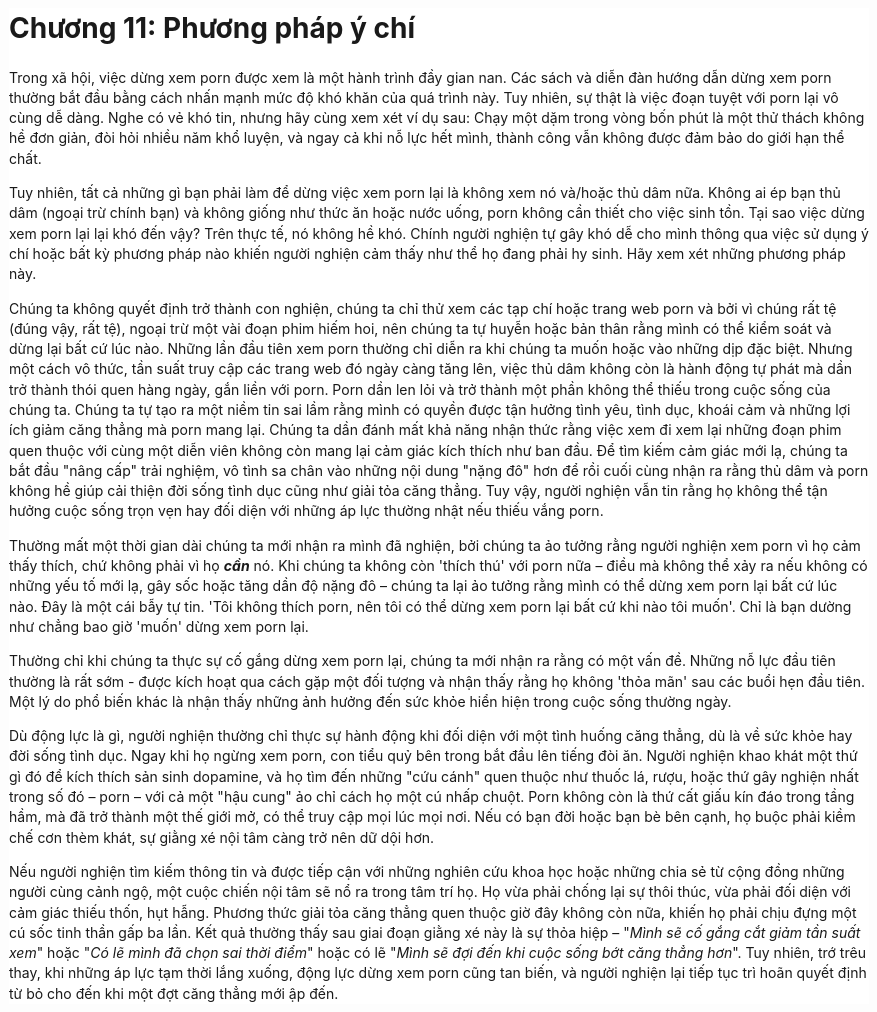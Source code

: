# Chương 11: Phương pháp ý chí

Trong xã hội, việc dừng xem porn được xem là một hành trình đầy gian nan. Các sách và diễn đàn hướng dẫn dừng xem porn thường bắt đầu bằng cách nhấn mạnh mức độ khó khăn của quá trình này. Tuy nhiên, sự thật là việc đoạn tuyệt với porn lại vô cùng dễ dàng. Nghe có vẻ khó tin, nhưng hãy cùng xem xét ví dụ sau: Chạy một dặm trong vòng bốn phút là một thử thách không hề đơn giản, đòi hỏi nhiều năm khổ luyện, và ngay cả khi nỗ lực hết mình, thành công vẫn không được đảm bảo do giới hạn thể chất.

Tuy nhiên, tất cả những gì bạn phải làm để dừng việc xem porn lại là không xem nó và/hoặc thủ dâm nữa. Không ai ép bạn thủ dâm (ngoại trừ chính bạn) và không giống như thức ăn hoặc nước uống, porn không cần thiết cho việc sinh tồn. Tại sao việc dừng xem porn lại lại khó đến vậy? Trên thực tế, nó không hề khó. Chính người nghiện tự gây khó dễ cho mình thông qua việc sử dụng ý chí hoặc bất kỳ phương pháp nào khiến người nghiện cảm thấy như thể họ đang phải hy sinh. Hãy xem xét những phương pháp này.

Chúng ta không quyết định trở thành con nghiện, chúng ta chỉ thử xem các tạp chí hoặc trang web porn và bởi vì chúng rất tệ (đúng vậy, rất tệ), ngoại trừ một vài đoạn phim hiếm hoi, nên chúng ta tự huyễn hoặc bản thân rằng mình có thể kiểm soát và dừng lại bất cứ lúc nào. Những lần đầu tiên xem porn thường chỉ diễn ra khi chúng ta muốn hoặc vào những dịp đặc biệt. Nhưng một cách vô thức, tần suất truy cập các trang web đó ngày càng tăng lên, việc thủ dâm không còn là hành động tự phát mà dần trở thành thói quen hàng ngày, gắn liền với porn. Porn dần len lỏi và trở thành một phần không thể thiếu trong cuộc sống của chúng ta. Chúng ta tự tạo ra một niềm tin sai lầm rằng mình có quyền được tận hưởng tình yêu, tình dục, khoái cảm và những lợi ích giảm căng thẳng mà porn mang lại. Chúng ta dần đánh mất khả năng nhận thức rằng việc xem đi xem lại những đoạn phim quen thuộc với cùng một diễn viên không còn mang lại cảm giác kích thích như ban đầu. Để tìm kiếm cảm giác mới lạ, chúng ta bắt đầu "nâng cấp" trải nghiệm, vô tình sa chân vào những nội dung "nặng đô" hơn để rồi cuối cùng nhận ra rằng thủ dâm và porn không hề giúp cải thiện đời sống tình dục cũng như giải tỏa căng thẳng. Tuy vậy, người nghiện vẫn tin rằng họ không thể tận hưởng cuộc sống trọn vẹn hay đối diện với những áp lực thường nhật nếu thiếu vắng porn.

Thường mất một thời gian dài chúng ta mới nhận ra mình đã nghiện, bởi chúng ta ảo tưởng rằng người nghiện xem porn vì họ cảm thấy thích, chứ không phải vì họ ***cần*** nó. Khi chúng ta không còn 'thích thú' với porn nữa – điều mà không thể xảy ra nếu không có những yếu tố mới lạ, gây sốc hoặc tăng dần độ nặng đô – chúng ta lại ảo tưởng rằng mình có thể dừng xem porn lại bất cứ lúc nào. Đây là một cái bẫy tự tin. 'Tôi không thích porn, nên tôi có thể dừng xem porn lại bất cứ khi nào tôi muốn'. Chỉ là bạn dường như chẳng bao giờ 'muốn' dừng xem porn lại.

Thường chỉ khi chúng ta thực sự cố gắng dừng xem porn lại, chúng ta mới nhận ra rằng có một vấn đề. Những nỗ lực đầu tiên thường là rất sớm - được kích hoạt qua cách gặp một đối tượng và nhận thấy rằng họ không 'thỏa mãn' sau các buổi hẹn đầu tiên. Một lý do phổ biến khác là nhận thấy những ảnh hưởng đến sức khỏe hiển hiện trong cuộc sống thường ngày.

Dù động lực là gì, người nghiện thường chỉ thực sự hành động khi đối diện với một tình huống căng thẳng, dù là về sức khỏe hay đời sống tình dục. Ngay khi họ ngừng xem porn, con tiểu quỷ bên trong bắt đầu lên tiếng đòi ăn. Người nghiện khao khát một thứ gì đó để kích thích sản sinh dopamine, và họ tìm đến những "cứu cánh" quen thuộc như thuốc lá, rượu, hoặc thứ gây nghiện nhất trong số đó – porn – với cả một "hậu cung" ảo chỉ cách họ một cú nhấp chuột. Porn không còn là thứ cất giấu kín đáo trong tầng hầm, mà đã trở thành một thế giới mở, có thể truy cập mọi lúc mọi nơi. Nếu có bạn đời hoặc bạn bè bên cạnh, họ buộc phải kiềm chế cơn thèm khát, sự giằng xé nội tâm càng trở nên dữ dội hơn.

Nếu người nghiện tìm kiếm thông tin và được tiếp cận với những nghiên cứu khoa học hoặc những chia sẻ từ cộng đồng những người cùng cảnh ngộ, một cuộc chiến nội tâm sẽ nổ ra trong tâm trí họ. Họ vừa phải chống lại sự thôi thúc, vừa phải đối diện với cảm giác thiếu thốn, hụt hẫng. Phương thức giải tỏa căng thẳng quen thuộc giờ đây không còn nữa, khiến họ phải chịu đựng một cú sốc tinh thần gấp ba lần. Kết quả thường thấy sau giai đoạn giằng xé này là sự thỏa hiệp – "*Mình sẽ cố gắng cắt giảm tần suất xem*" hoặc "*Có lẽ mình đã chọn sai thời điểm*" hoặc có lẽ "*Mình sẽ đợi đến khi cuộc sống bớt căng thẳng hơn*". Tuy nhiên, trớ trêu thay, khi những áp lực tạm thời lắng xuống, động lực dừng xem porn cũng tan biến, và người nghiện lại tiếp tục trì hoãn quyết định từ bỏ cho đến khi một đợt căng thẳng mới ập đến.
